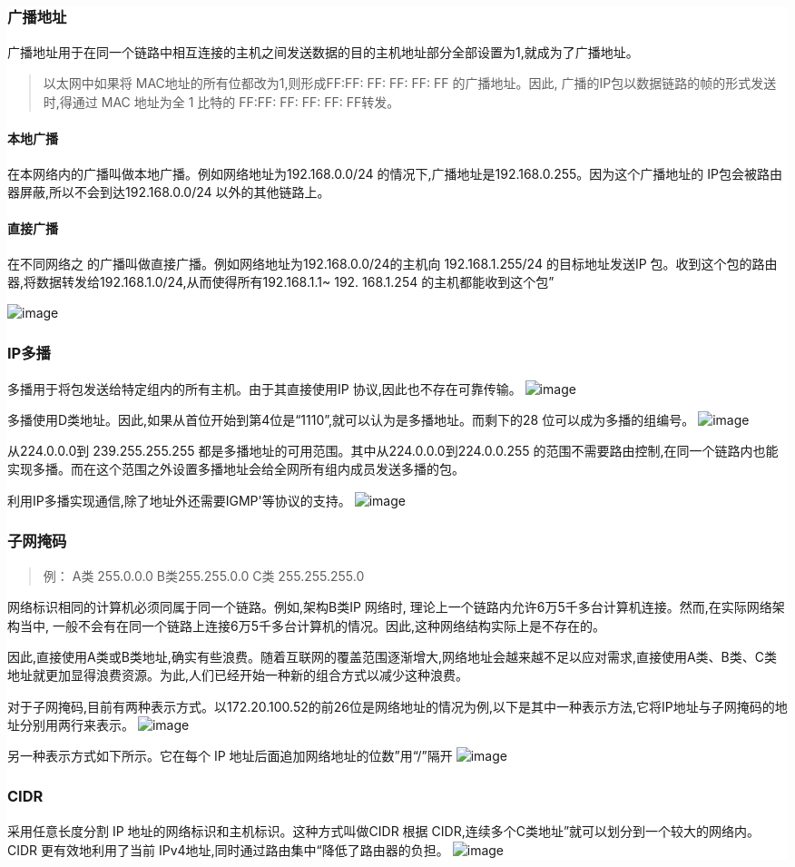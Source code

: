 ### 广播地址

广播地址用于在同一个链路中相互连接的主机之间发送数据的目的主机地址部分全部设置为1,就成为了广播地址。
> 以太网中如果将 MAC地址的所有位都改为1,则形成FF:FF: FF: FF: FF: FF 的广播地址。因此, 广播的IP包以数据链路的帧的形式发送时,得通过 MAC 地址为全 1 比特的 FF:FF: FF: FF: FF: FF转发。

#### 本地广播
在本网络内的广播叫做本地广播。例如网络地址为192.168.0.0/24 的情况下,广播地址是192.168.0.255。因为这个广播地址的 IP包会被路由器屏蔽,所以不会到达192.168.0.0/24 以外的其他链路上。

#### 直接广播
在不同网络之 的广播叫做直接广播。例如网络地址为192.168.0.0/24的主机向 192.168.1.255/24 的目标地址发送IP 包。收到这个包的路由器,将数据转发给192.168.1.0/24,从而使得所有192.168.1.1~ 192. 168.1.254 的主机都能收到这个包”

![image](https://cdn.statically.io/gh/Anonymity-0/Picgo@note_picture/img/image.7h7tmfx0s7c.webp)

### IP多播
多播用于将包发送给特定组内的所有主机。由于其直接使用IP 协议,因此也不存在可靠传输。
![image](https://cdn.statically.io/gh/Anonymity-0/Picgo@note_picture/img/image.6668x482fou8.webp)

多播使用D类地址。因此,如果从首位开始到第4位是“1110”,就可以认为是多播地址。而剩下的28 位可以成为多播的组编号。
![image](https://cdn.statically.io/gh/Anonymity-0/Picgo@note_picture/img/image.7cwndlcl71xc.webp)

从224.0.0.0到 239.255.255.255 都是多播地址的可用范围。其中从224.0.0.0到224.0.0.255 的范围不需要路由控制,在同一个链路内也能实现多播。而在这个范围之外设置多播地址会给全网所有组内成员发送多播的包。

利用IP多播实现通信,除了地址外还需要IGMP'等协议的支持。
![image](https://cdn.statically.io/gh/Anonymity-0/Picgo@note_picture/img/image.21ny49qoytz4.webp)


### 子网掩码
> 例：
> A类 255.0.0.0
> B类255.255.0.0
> C类 255.255.255.0

网络标识相同的计算机必须同属于同一个链路。例如,架构B类IP 网络时, 理论上一个链路内允许6万5千多台计算机连接。然而,在实际网络架构当中, 一般不会有在同一个链路上连接6万5千多台计算机的情况。因此,这种网络结构实际上是不存在的。

因此,直接使用A类或B类地址,确实有些浪费。随着互联网的覆盖范围逐渐增大,网络地址会越来越不足以应对需求,直接使用A类、B类、C类地址就更加显得浪费资源。为此,人们已经开始一种新的组合方式以减少这种浪费。


对于子网掩码,目前有两种表示方式。以172.20.100.52的前26位是网络地址的情况为例,以下是其中一种表示方法,它将IP地址与子网掩码的地址分别用两行来表示。
![image](https://cdn.statically.io/gh/Anonymity-0/Picgo@note_picture/img/image.752xz8sm4idc.webp)

另一种表示方式如下所示。它在每个 IP 地址后面追加网络地址的位数”用“/”隔开
![image](https://cdn.statically.io/gh/Anonymity-0/Picgo@note_picture/img/image.w7j1czyis9s.webp)

### CIDR
采用任意长度分割 IP 地址的网络标识和主机标识。这种方式叫做CIDR
根据 CIDR,连续多个C类地址”就可以划分到一个较大的网络内。CIDR 更有效地利用了当前 IPv4地址,同时通过路由集中“降低了路由器的负担。
![image](https://cdn.statically.io/gh/Anonymity-0/Picgo@note_picture/img/image.11yawztfb1a8.webp)
